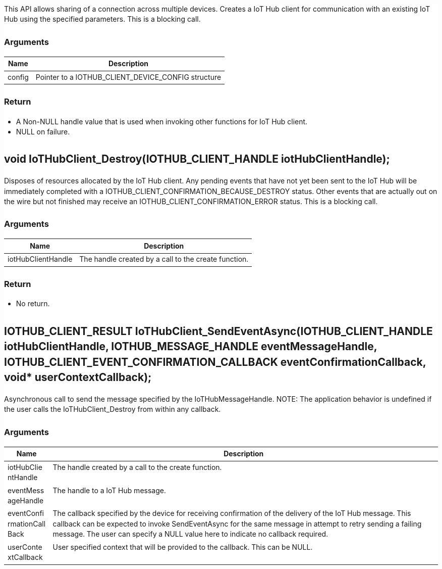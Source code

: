 
This API allows sharing of a connection across multiple devices. Creates a IoT Hub client for communication with an existing IoT Hub using the specified parameters. This is a blocking call.

### Arguments

|Name	        |Description |
|---------------|---------------|
|config	        |Pointer to a IOTHUB_CLIENT_DEVICE_CONFIG structure |

### Return
- A Non-NULL handle value that is used when invoking other functions for IoT Hub client.
- NULL on failure.

## void IoTHubClient_Destroy(IOTHUB_CLIENT_HANDLE iotHubClientHandle);

Disposes of resources allocated by the IoT Hub client.  Any pending events that have not yet been sent to the IoT Hub will be immediately completed with a IOTHUB_CLIENT_CONFIRMATION_BECAUSE_DESTROY status.  Other events that are actually out on the wire but not finished may receive an IOTHUB_CLIENT_CONFIRMATION_ERROR status.  This is a blocking call.

### Arguments
|Name	            |Description
|-------------------|-------------------|
|iotHubClientHandle	|The handle created by a call to the create function.

### Return
- No return.

## IOTHUB_CLIENT_RESULT IoTHubClient_SendEventAsync(IOTHUB_CLIENT_HANDLE iotHubClientHandle, IOTHUB_MESSAGE_HANDLE eventMessageHandle, IOTHUB_CLIENT_EVENT_CONFIRMATION_CALLBACK eventConfirmationCallback, void\* userContextCallback);

Asynchronous call to send the message specified by the IoTHubMessageHandle. 
NOTE: The application behavior is undefined if the user calls the IoTHubClient_Destroy from within any callback.

### Arguments

|Name	                    |Description
|---------------------------|---------------------------|
|iotHubClientHandle	        |The handle created by a call to the create function.
|eventMessageHandle	        |The handle to a IoT Hub message. 
|eventConfirmationCallBack	|The callback specified by the device for receiving confirmation of the delivery of the IoT Hub message. This callback can be expected to invoke SendEventAsync for the same message in attempt to retry sending a failing message. The user can specify a NULL value here to indicate no callback required.
|userContextCallback	    |User specified context that will be provided to the callback. This can be NULL.
